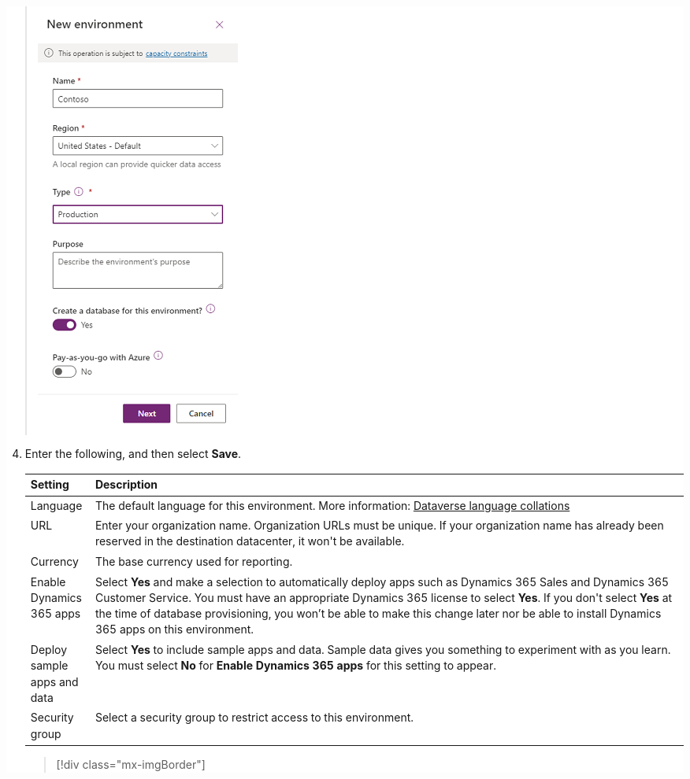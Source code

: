    > ![Create new environment settings.](./media/new-environment-page1.png "Create new environment settings")

4. Enter the following, and then select **Save**.

   |Setting  |Description  |
   |---------|---------|
   |Language     | The default language for this environment. More information: [Dataverse language collations](language-collations.md)     |
   | URL         | Enter your organization name. Organization URLs must be unique. If your organization name has already been reserved in the destination datacenter, it won't be available. |
   |Currency     | The base currency used for reporting.         |
   |Enable Dynamics 365 apps | Select **Yes** and make a selection to automatically deploy apps such as Dynamics 365 Sales and Dynamics 365 Customer Service. You must have an appropriate Dynamics 365 license to select **Yes**. If you don't select **Yes** at the time of database provisioning, you won’t be able to make this change later nor be able to install Dynamics 365 apps on this environment. |
   |Deploy sample apps and data     | Select **Yes** to include sample apps and data. Sample data gives you something to experiment with as you learn. You must select **No** for **Enable Dynamics 365 apps** for this setting to appear.        |
   |Security group | Select a security group to restrict access to this environment. |

   > [!div class="mx-imgBorder"] 